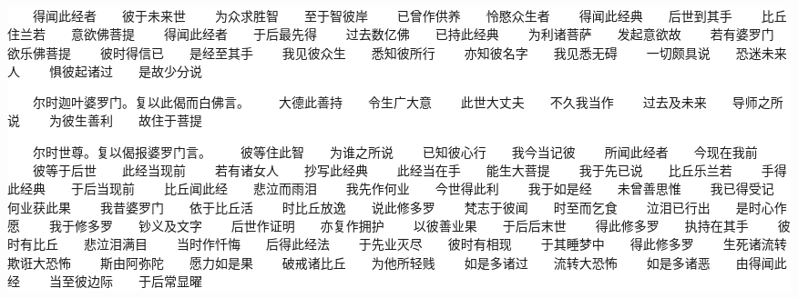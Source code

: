 　　得闻此经者　　彼于未来世
　　为众求胜智　　至于智彼岸
　　已曾作供养　　怜愍众生者
　　得闻此经典　　后世到其手
　　比丘住兰若　　意欲佛菩提
　　得闻此经者　　于后最先得
　　过去数亿佛　　已持此经典
　　为利诸菩萨　　发起意欲故
　　若有婆罗门　　欲乐佛菩提
　　彼时得信已　　是经至其手
　　我见彼众生　　悉知彼所行
　　亦知彼名字　　我见悉无碍
　　一切颇具说　　恐迷未来人
　　惧彼起诸过　　是故少分说

　　尔时迦叶婆罗门。复以此偈而白佛言。
　　大德此善持　　令生广大意
　　此世大丈夫　　不久我当作
　　过去及未来　　导师之所说
　　为彼生善利　　故住于菩提

　　尔时世尊。复以偈报婆罗门言。
　　彼等住此智　　为谁之所说
　　已知彼心行　　我今当记彼
　　所闻此经者　　今现在我前
　　彼等于后世　　此经当现前
　　若有诸女人　　抄写此经典
　　此经当在手　　能生大菩提
　　我于先已说　　比丘乐兰若
　　手得此经典　　于后当现前
　　比丘闻此经　　悲泣而雨泪
　　我先作何业　　今世得此利
　　我于如是经　　未曾善思惟
　　我已得受记　　何业获此果
　　我昔婆罗门　　依于比丘活
　　时比丘放逸　　说此修多罗
　　梵志于彼闻　　时至而乞食
　　泣泪已行出　　是时心作愿
　　我于修多罗　　钞义及文字
　　后世作证明　　亦复作拥护
　　以彼善业果　　于后后末世
　　得此修多罗　　执持在其手
　　彼时有比丘　　悲泣泪满目
　　当时作忏悔　　后得此经法
　　于先业灭尽　　彼时有相现
　　于其睡梦中　　得此修多罗
　　生死诸流转　　欺诳大恐怖
　　斯由阿弥陀　　愿力如是果
　　破戒诸比丘　　为他所轻贱
　　如是多诸过　　流转大恐怖
　　如是多诸恶　　由得闻此经
　　当至彼边际　　于后常显曜
